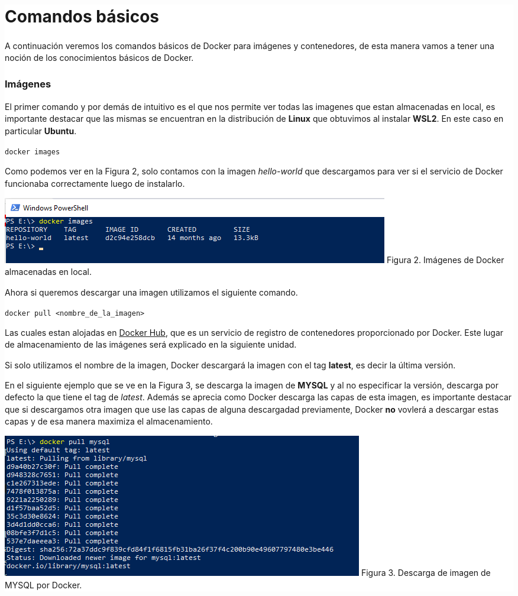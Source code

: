 # Comandos básicos

A continuación veremos los comandos básicos de Docker para imágenes y contenedores, de esta manera vamos a tener una noción de los conocimientos básicos de Docker.

### Imágenes

El primer comando y por demás de intuitivo es el que nos permite ver todas las imagenes que estan almacenadas en local, es importante destacar que las mismas se encuentran en la distribución de **Linux** que obtuvimos al instalar **WSL2**. En este caso en particular **Ubuntu**.
```
docker images
```
Como podemos ver en la Figura 2, solo contamos con la imagen *hello-world* que descargamos para ver si el servicio de Docker funcionaba correctamente luego de instalarlo.

![docker-images](/img/docker-images.png)
Figura 2. Imágenes de Docker almacenadas en local.

Ahora si queremos descargar una imagen utilizamos el siguiente comando.

```
docker pull <nombre_de_la_imagen>
```

Las cuales estan alojadas en [Docker Hub](https://hub.docker.com/), que es un servicio de registro de contenedores proporcionado por Docker. Este lugar de almacenamiento de las imágenes será explicado en la siguiente unidad.

Si solo utilizamos el nombre de la imagen, Docker descargará la imagen con el tag **latest**, es decir la última versión.

En el siguiente ejemplo que se ve en la Figura 3, se descarga la imagen de **MYSQL** y al no especificar la versión, descarga por defecto la que tiene el tag de *latest*. Además se aprecia como Docker descarga las capas de esta imagen, es importante destacar que si descargamos otra imagen que use las capas de alguna descargadad previamente, Docker **no** vovlerá a descargar estas capas y de esa manera maximiza el almacenamiento.

![docker-pull-mysql](/img/docker-pull-mysql.png)
Figura 3. Descarga de imagen de MYSQL por Docker.
